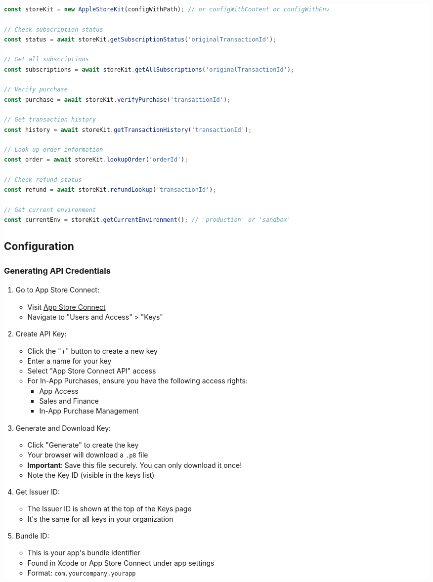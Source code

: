 ```typescript
const storeKit = new AppleStoreKit(configWithPath); // or configWithContent or configWithEnv

// Check subscription status
const status = await storeKit.getSubscriptionStatus('originalTransactionId');

// Get all subscriptions
const subscriptions = await storeKit.getAllSubscriptions('originalTransactionId');

// Verify purchase
const purchase = await storeKit.verifyPurchase('transactionId');

// Get transaction history
const history = await storeKit.getTransactionHistory('transactionId');

// Look up order information
const order = await storeKit.lookupOrder('orderId');

// Check refund status
const refund = await storeKit.refundLookup('transactionId');

// Get current environment
const currentEnv = storeKit.getCurrentEnvironment(); // 'production' or 'sandbox'
```

## Configuration

### Generating API Credentials

1. Go to App Store Connect:
   - Visit [App Store Connect](https://appstoreconnect.apple.com)
   - Navigate to "Users and Access" > "Keys"

2. Create API Key:
   - Click the "+" button to create a new key
   - Enter a name for your key
   - Select "App Store Connect API" access
   - For In-App Purchases, ensure you have the following access rights:
     - App Access
     - Sales and Finance
     - In-App Purchase Management

3. Generate and Download Key:
   - Click "Generate" to create the key
   - Your browser will download a `.p8` file
   - **Important**: Save this file securely. You can only download it once!
   - Note the Key ID (visible in the keys list)

4. Get Issuer ID:
   - The Issuer ID is shown at the top of the Keys page
   - It's the same for all keys in your organization

5. Bundle ID:
   - This is your app's bundle identifier
   - Found in Xcode or App Store Connect under app settings
   - Format: `com.yourcompany.yourapp`

